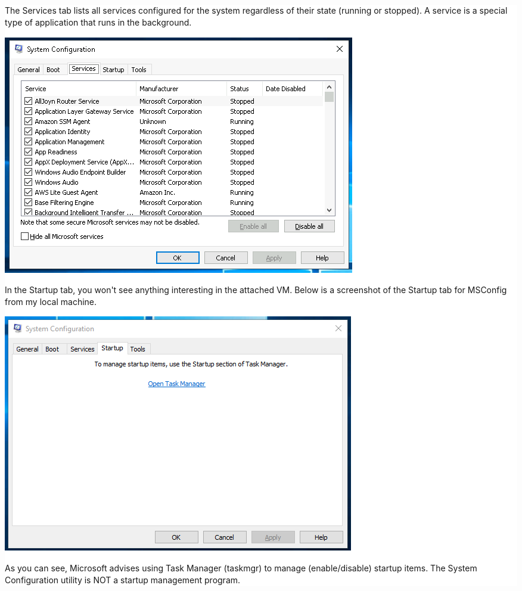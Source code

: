The Services tab lists all services configured for the system regardless
of their state (running or stopped).
A service is a special type of application that runs in the background.

![msconfig3](msconfig3.png)

In the Startup tab, you won't see anything interesting in the attached VM.
Below is a screenshot of the Startup tab for MSConfig from my local machine.

![msconfig4](msconfig4.png)

As you can see, Microsoft advises using Task Manager (taskmgr)
to manage (enable/disable) startup items.
The System Configuration utility is NOT a startup management program.

